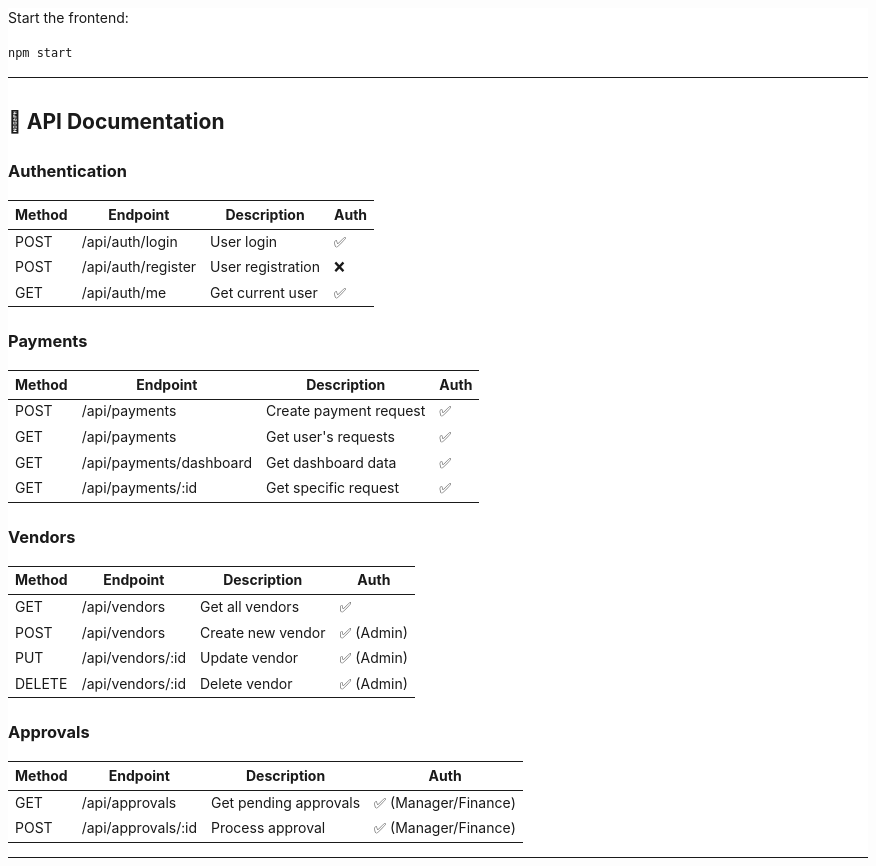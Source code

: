 Start the frontend:

```bash
npm start
```

---

## 📖 API Documentation

### Authentication

| Method | Endpoint         | Description         | Auth |
|--------|------------------|---------------------|------|
| POST   | /api/auth/login  | User login          | ✅   |
| POST   | /api/auth/register | User registration | ❌   |
| GET    | /api/auth/me     | Get current user    | ✅   |

### Payments

| Method | Endpoint               | Description               | Auth |
|--------|------------------------|---------------------------|------|
| POST   | /api/payments          | Create payment request    | ✅   |
| GET    | /api/payments          | Get user's requests       | ✅   |
| GET    | /api/payments/dashboard | Get dashboard data       | ✅   |
| GET    | /api/payments/:id      | Get specific request      | ✅   |

### Vendors

| Method | Endpoint               | Description               | Auth |
|--------|------------------------|---------------------------|------|
| GET    | /api/vendors           | Get all vendors           | ✅   |
| POST   | /api/vendors           | Create new vendor         | ✅ (Admin) |
| PUT    | /api/vendors/:id       | Update vendor             | ✅ (Admin) |
| DELETE | /api/vendors/:id       | Delete vendor             | ✅ (Admin) |

### Approvals

| Method | Endpoint               | Description               | Auth |
|--------|------------------------|---------------------------|------|
| GET    | /api/approvals         | Get pending approvals     | ✅ (Manager/Finance) |
| POST   | /api/approvals/:id     | Process approval          | ✅ (Manager/Finance) |

---
